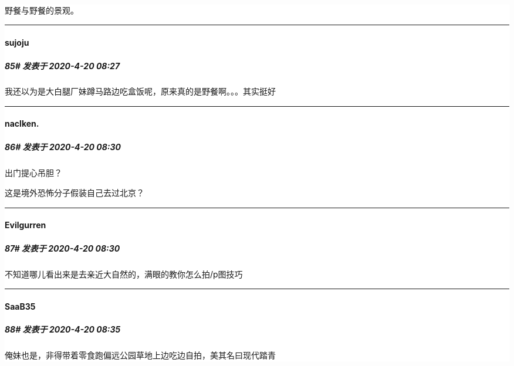 


野餐与野餐的景观。







-----

####  sujoju  
##### 85#       发表于 2020-4-20 08:27




我还以为是大白腿厂妹蹲马路边吃盒饭呢，原来真的是野餐啊。。。其实挺好







-----

####  naclken.  
##### 86#       发表于 2020-4-20 08:30




出门提心吊胆？

这是境外恐怖分子假装自己去过北京？







-----

####  Evilgurren  
##### 87#       发表于 2020-4-20 08:30




不知道哪儿看出来是去亲近大自然的，满眼的教你怎么拍/p图技巧







-----

####  SaaB35  
##### 88#       发表于 2020-4-20 08:35




俺妹也是，非得带着零食跑偏远公园草地上边吃边自拍，美其名曰现代踏青
